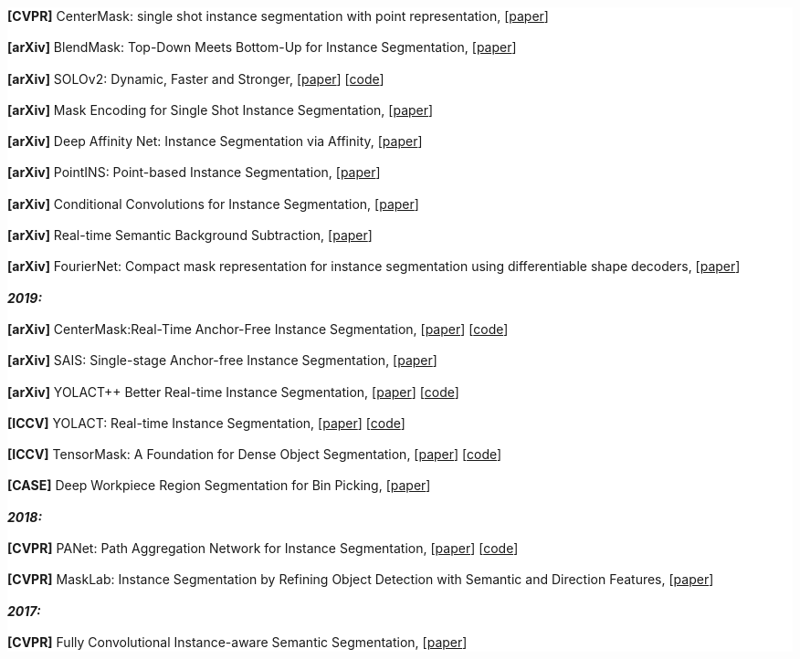 **[CVPR]** CenterMask: single shot instance segmentation with point representation, [[paper](https://arxiv.org/pdf/2004.04446.pdf)]

**[arXiv]** BlendMask: Top-Down Meets Bottom-Up for Instance Segmentation, [[paper](https://arxiv.org/pdf/2001.00309.pdf)]

**[arXiv]** SOLOv2: Dynamic, Faster and Stronger, [[paper](https://arxiv.org/pdf/2003.10152.pdf)] [[code](https://github.com/aim-uofa/AdelaiDet/)]

**[arXiv]** Mask Encoding for Single Shot Instance Segmentation, [[paper](https://arxiv.org/pdf/2003.11712.pdf)]

**[arXiv]** Deep Affinity Net: Instance Segmentation via Affinity, [[paper](https://arxiv.org/pdf/2003.06849.pdf)]

**[arXiv]** PointINS: Point-based Instance Segmentation, [[paper](https://arxiv.org/pdf/2003.06148.pdf)]

**[arXiv]** Conditional Convolutions for Instance Segmentation, [[paper](https://arxiv.org/pdf/2003.05664.pdf)]

**[arXiv]** Real-time Semantic Background Subtraction, [[paper](https://arxiv.org/pdf/2002.04993.pdf)]

**[arXiv]** FourierNet: Compact mask representation for instance segmentation using differentiable shape decoders, [[paper](https://arxiv.org/pdf/2002.02709.pdf)]

***2019:***

**[arXiv]** CenterMask:Real-Time Anchor-Free Instance Segmentation, [[paper](https://arxiv.org/pdf/1911.06667.pdf)] [[code](https://github.com/youngwanLEE/centermask2)]

**[arXiv]** SAIS: Single-stage Anchor-free Instance Segmentation, [[paper](https://arxiv.org/pdf/1912.01176.pdf)]

**[arXiv]** YOLACT++ Better Real-time Instance Segmentation, [[paper](https://arxiv.org/pdf/1912.06218.pdf)] [[code](https://github.com/dbolya/yolact)]

**[ICCV]** YOLACT: Real-time Instance Segmentation, [[paper](https://arxiv.org/pdf/1904.02689.pdf)] [[code](https://github.com/dbolya/yolact)]

**[ICCV]** TensorMask: A Foundation for Dense Object Segmentation, [[paper](https://arxiv.org/pdf/1903.12174.pdf)] [[code](https://github.com/facebookresearch/detectron2/tree/master/projects/TensorMask)]

**[CASE]** Deep Workpiece Region Segmentation for Bin Picking, [[paper](https://arxiv.org/pdf/1909.03462.pdf)]

***2018:***

**[CVPR]** PANet: Path Aggregation Network for Instance Segmentation, [[paper](https://arxiv.org/pdf/1803.01534.pdf)] [[code](https://github.com/ShuLiu1993/PANet)]

**[CVPR]** MaskLab: Instance Segmentation by Refining Object Detection with Semantic and Direction Features, [[paper](https://arxiv.org/pdf/1712.04837.pdf)]

***2017:***

**[CVPR]** Fully Convolutional Instance-aware Semantic Segmentation, [[paper](https://arxiv.org/pdf/1611.07709.pdf)]
